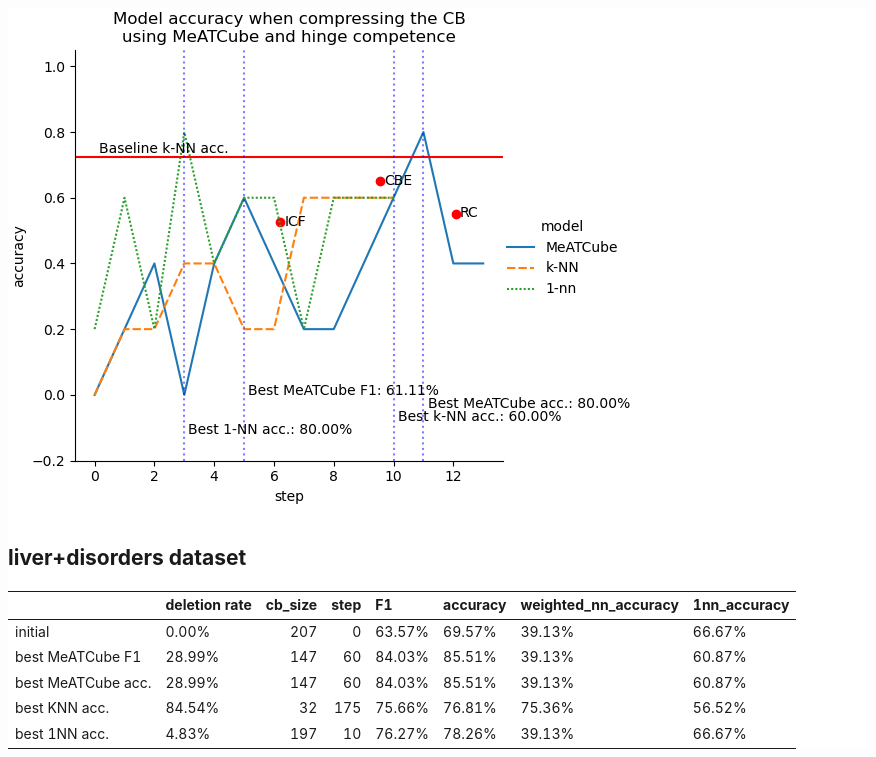 ![](results/figs/lenses.png)


## liver+disorders dataset
|                    | deletion rate   |   cb_size |   step | F1     | accuracy   | weighted_nn_accuracy   | 1nn_accuracy   |
|:-------------------|:----------------|----------:|-------:|:-------|:-----------|:-----------------------|:---------------|
| initial            | 0.00%           |       207 |      0 | 63.57% | 69.57%     | 39.13%                 | 66.67%         |
| best MeATCube F1   | 28.99%          |       147 |     60 | 84.03% | 85.51%     | 39.13%                 | 60.87%         |
| best MeATCube acc. | 28.99%          |       147 |     60 | 84.03% | 85.51%     | 39.13%                 | 60.87%         |
| best KNN acc.      | 84.54%          |        32 |    175 | 75.66% | 76.81%     | 75.36%                 | 56.52%         |
| best 1NN acc.      | 4.83%           |       197 |     10 | 76.27% | 78.26%     | 39.13%                 | 66.67%         |
